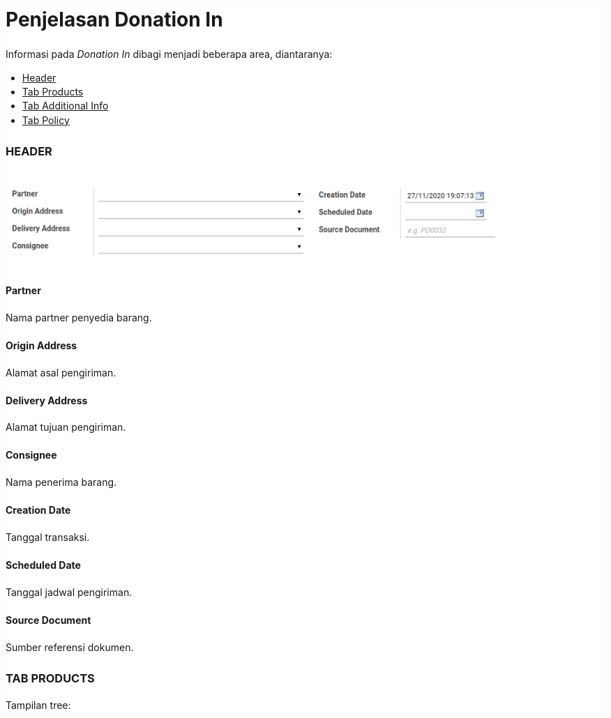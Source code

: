 # Penjelasan Donation In

Informasi pada *Donation In* dibagi menjadi beberapa area, diantaranya:

* [Header](#bagian-header)
* [Tab Products](#tab-products)
* [Tab Additional Info](#tab-additional-info)
* [Tab Policy](#tab-policy)

### <a name="bagian-header">HEADER</a>

![](../../img/donation-in/penjelasan-header.png)

#### <a name="field-name">Partner</a>

Nama partner penyedia barang.

#### <a name="field-origin-address">Origin Address</a>

Alamat asal pengiriman.

#### <a name="field-delivery-address">Delivery Address</a>

Alamat tujuan pengiriman.

#### <a name="field-consignee">Consignee</a>

Nama penerima barang.

#### <a name="field-creation-date">Creation Date</a>

Tanggal transaksi.

#### <a name="field-scheduled-date">Scheduled Date</a>

Tanggal jadwal pengiriman.

#### <a name="field-source-document">Source Document</a>

Sumber referensi dokumen.

### <a name="tab-products">TAB PRODUCTS</a>

Tampilan tree:

